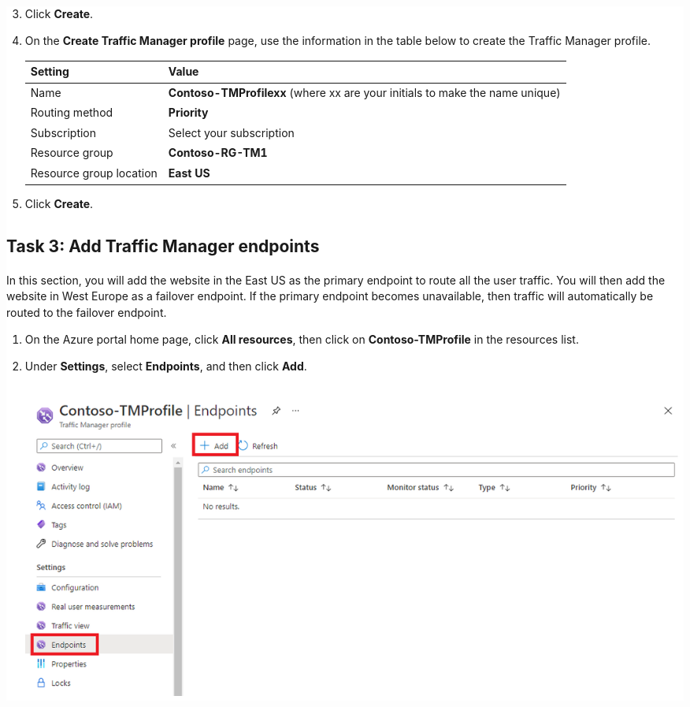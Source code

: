 3. Click **Create**.

4. On the **Create Traffic Manager profile** page, use the information in the table below to create the Traffic Manager profile.

   | **Setting**             | **Value**                |
   | ----------------------- | ------------------------ |
   | Name                    | **Contoso-TMProfilexx** (where xx are your initials to make the name unique) |
   | Routing method          | **Priority**             |
   | Subscription            | Select your subscription |
   | Resource group          | **Contoso-RG-TM1**       |
   | Resource group location | **East US**              |


5. Click **Create**.

 

## Task 3: Add Traffic Manager endpoints

In this section, you will add the website in the East US as the primary endpoint to route all the user traffic. You will then add the website in West Europe as a failover endpoint. If the primary endpoint becomes unavailable, then traffic will automatically be routed to the failover endpoint.

1. On the Azure portal home page, click **All resources**, then click on **Contoso-TMProfile** in the resources list.

2. Under **Settings**, select **Endpoints**, and then click **Add**.

   ![Picture 21](../media/create-tmendpoints-1.png)
